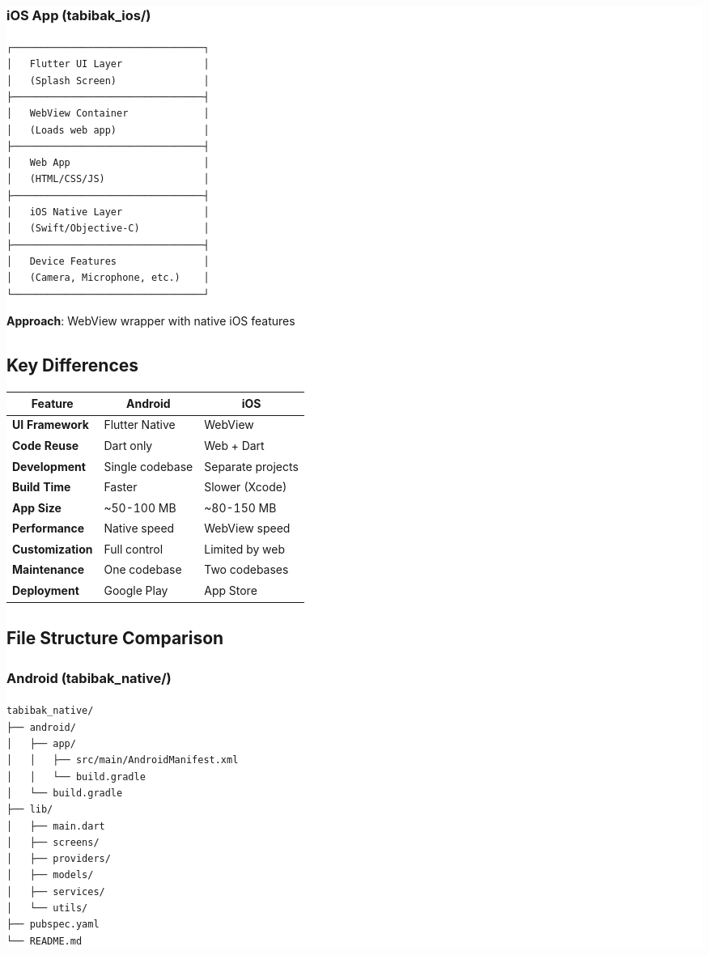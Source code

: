 ### iOS App (tabibak_ios/)

```
┌─────────────────────────────────┐
│   Flutter UI Layer              │
│   (Splash Screen)               │
├─────────────────────────────────┤
│   WebView Container             │
│   (Loads web app)               │
├─────────────────────────────────┤
│   Web App                       │
│   (HTML/CSS/JS)                 │
├─────────────────────────────────┤
│   iOS Native Layer              │
│   (Swift/Objective-C)           │
├─────────────────────────────────┤
│   Device Features               │
│   (Camera, Microphone, etc.)    │
└─────────────────────────────────┘
```

**Approach**: WebView wrapper with native iOS features

## Key Differences

| Feature | Android | iOS |
|---------|---------|-----|
| **UI Framework** | Flutter Native | WebView |
| **Code Reuse** | Dart only | Web + Dart |
| **Development** | Single codebase | Separate projects |
| **Build Time** | Faster | Slower (Xcode) |
| **App Size** | ~50-100 MB | ~80-150 MB |
| **Performance** | Native speed | WebView speed |
| **Customization** | Full control | Limited by web |
| **Maintenance** | One codebase | Two codebases |
| **Deployment** | Google Play | App Store |

## File Structure Comparison

### Android (tabibak_native/)
```
tabibak_native/
├── android/
│   ├── app/
│   │   ├── src/main/AndroidManifest.xml
│   │   └── build.gradle
│   └── build.gradle
├── lib/
│   ├── main.dart
│   ├── screens/
│   ├── providers/
│   ├── models/
│   ├── services/
│   └── utils/
├── pubspec.yaml
└── README.md
```
